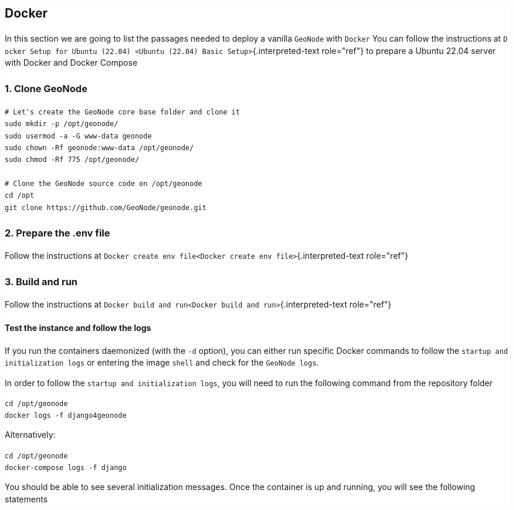 ## Docker

In this section we are going to list the passages needed to deploy a vanilla `GeoNode` with `Docker`
You can follow the instructions at `Docker Setup for Ubuntu (22.04) <Ubuntu (22.04) Basic Setup>`{.interpreted-text role="ref"} to prepare a Ubuntu 22.04 server with Docker and Docker Compose

### 1. Clone GeoNode

``` shell
# Let's create the GeoNode core base folder and clone it
sudo mkdir -p /opt/geonode/
sudo usermod -a -G www-data geonode
sudo chown -Rf geonode:www-data /opt/geonode/
sudo chmod -Rf 775 /opt/geonode/

# Clone the GeoNode source code on /opt/geonode
cd /opt
git clone https://github.com/GeoNode/geonode.git
```

### 2. Prepare the .env file

Follow the instructions at `Docker create env file<Docker create env file>`{.interpreted-text role="ref"}

### 3. Build and run

Follow the instructions at `Docker build and run<Docker build and run>`{.interpreted-text role="ref"}

#### Test the instance and follow the logs

If you run the containers daemonized (with the `-d` option), you can either run specific Docker commands to follow the `startup and initialization logs` or entering the image `shell` and check for the `GeoNode logs`.

In order to follow the `startup and initialization logs`, you will need to run the following command from the repository folder

``` shell
cd /opt/geonode
docker logs -f django4geonode
```

Alternatively:

``` shell
cd /opt/geonode
docker-compose logs -f django
```

You should be able to see several initialization messages. Once the container is up and running, you will see the following statements
